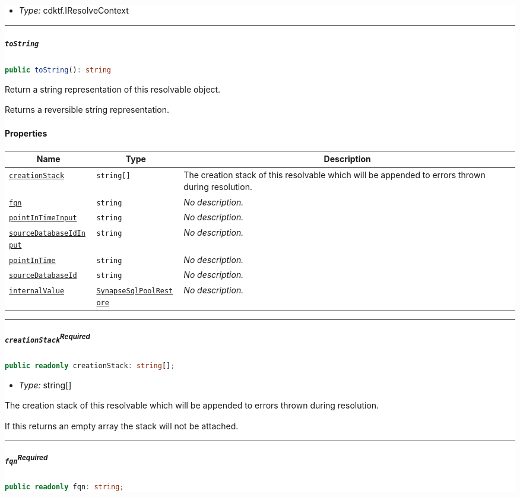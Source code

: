 - *Type:* cdktf.IResolveContext

---

##### `toString` <a name="toString" id="@cdktf/provider-azurerm.synapseSqlPool.SynapseSqlPoolRestoreOutputReference.toString"></a>

```typescript
public toString(): string
```

Return a string representation of this resolvable object.

Returns a reversible string representation.


#### Properties <a name="Properties" id="Properties"></a>

| **Name** | **Type** | **Description** |
| --- | --- | --- |
| <code><a href="#@cdktf/provider-azurerm.synapseSqlPool.SynapseSqlPoolRestoreOutputReference.property.creationStack">creationStack</a></code> | <code>string[]</code> | The creation stack of this resolvable which will be appended to errors thrown during resolution. |
| <code><a href="#@cdktf/provider-azurerm.synapseSqlPool.SynapseSqlPoolRestoreOutputReference.property.fqn">fqn</a></code> | <code>string</code> | *No description.* |
| <code><a href="#@cdktf/provider-azurerm.synapseSqlPool.SynapseSqlPoolRestoreOutputReference.property.pointInTimeInput">pointInTimeInput</a></code> | <code>string</code> | *No description.* |
| <code><a href="#@cdktf/provider-azurerm.synapseSqlPool.SynapseSqlPoolRestoreOutputReference.property.sourceDatabaseIdInput">sourceDatabaseIdInput</a></code> | <code>string</code> | *No description.* |
| <code><a href="#@cdktf/provider-azurerm.synapseSqlPool.SynapseSqlPoolRestoreOutputReference.property.pointInTime">pointInTime</a></code> | <code>string</code> | *No description.* |
| <code><a href="#@cdktf/provider-azurerm.synapseSqlPool.SynapseSqlPoolRestoreOutputReference.property.sourceDatabaseId">sourceDatabaseId</a></code> | <code>string</code> | *No description.* |
| <code><a href="#@cdktf/provider-azurerm.synapseSqlPool.SynapseSqlPoolRestoreOutputReference.property.internalValue">internalValue</a></code> | <code><a href="#@cdktf/provider-azurerm.synapseSqlPool.SynapseSqlPoolRestore">SynapseSqlPoolRestore</a></code> | *No description.* |

---

##### `creationStack`<sup>Required</sup> <a name="creationStack" id="@cdktf/provider-azurerm.synapseSqlPool.SynapseSqlPoolRestoreOutputReference.property.creationStack"></a>

```typescript
public readonly creationStack: string[];
```

- *Type:* string[]

The creation stack of this resolvable which will be appended to errors thrown during resolution.

If this returns an empty array the stack will not be attached.

---

##### `fqn`<sup>Required</sup> <a name="fqn" id="@cdktf/provider-azurerm.synapseSqlPool.SynapseSqlPoolRestoreOutputReference.property.fqn"></a>

```typescript
public readonly fqn: string;
```
